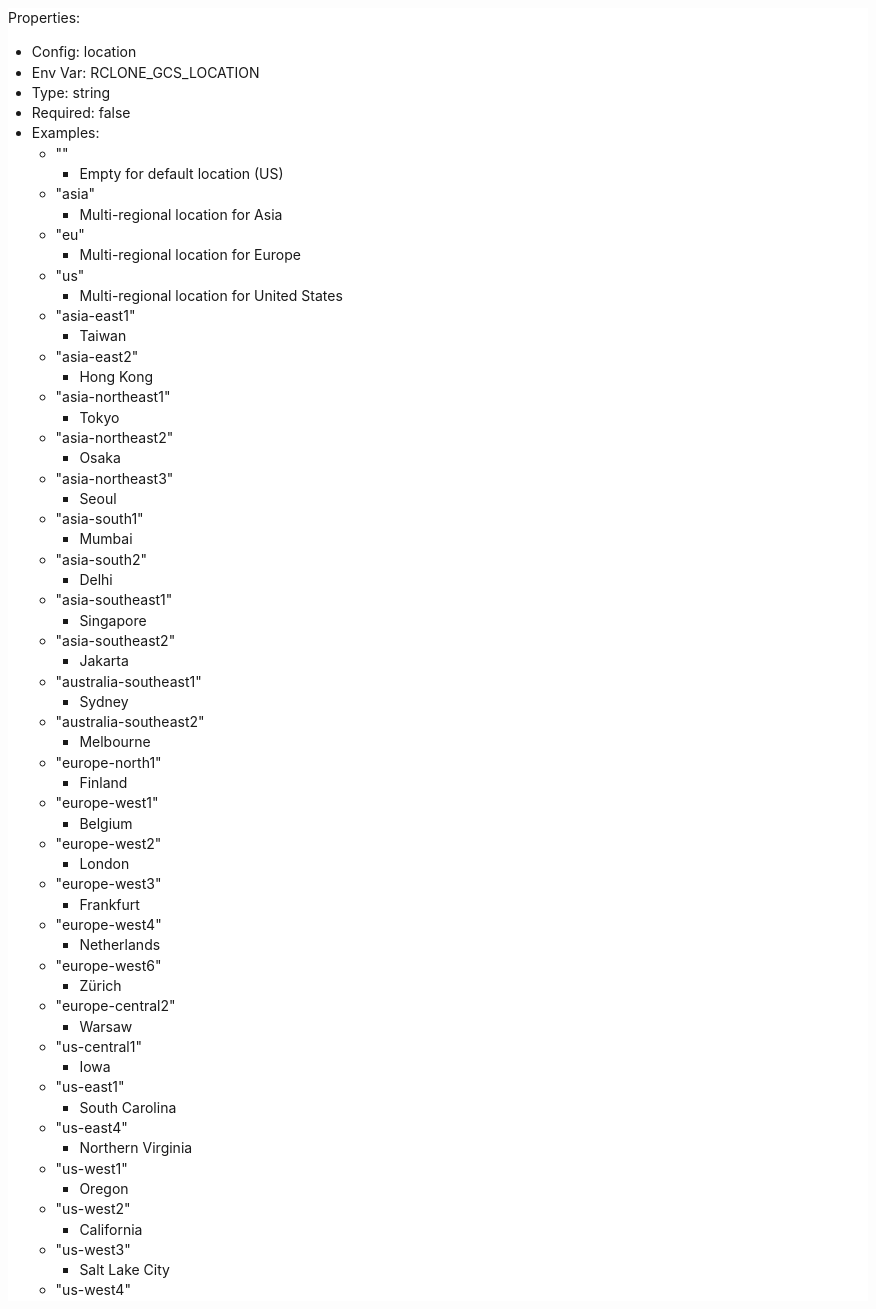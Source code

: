 Properties:

- Config:      location
- Env Var:     RCLONE_GCS_LOCATION
- Type:        string
- Required:    false
- Examples:
    - ""
        - Empty for default location (US)
    - "asia"
        - Multi-regional location for Asia
    - "eu"
        - Multi-regional location for Europe
    - "us"
        - Multi-regional location for United States
    - "asia-east1"
        - Taiwan
    - "asia-east2"
        - Hong Kong
    - "asia-northeast1"
        - Tokyo
    - "asia-northeast2"
        - Osaka
    - "asia-northeast3"
        - Seoul
    - "asia-south1"
        - Mumbai
    - "asia-south2"
        - Delhi
    - "asia-southeast1"
        - Singapore
    - "asia-southeast2"
        - Jakarta
    - "australia-southeast1"
        - Sydney
    - "australia-southeast2"
        - Melbourne
    - "europe-north1"
        - Finland
    - "europe-west1"
        - Belgium
    - "europe-west2"
        - London
    - "europe-west3"
        - Frankfurt
    - "europe-west4"
        - Netherlands
    - "europe-west6"
        - Zürich
    - "europe-central2"
        - Warsaw
    - "us-central1"
        - Iowa
    - "us-east1"
        - South Carolina
    - "us-east4"
        - Northern Virginia
    - "us-west1"
        - Oregon
    - "us-west2"
        - California
    - "us-west3"
        - Salt Lake City
    - "us-west4"